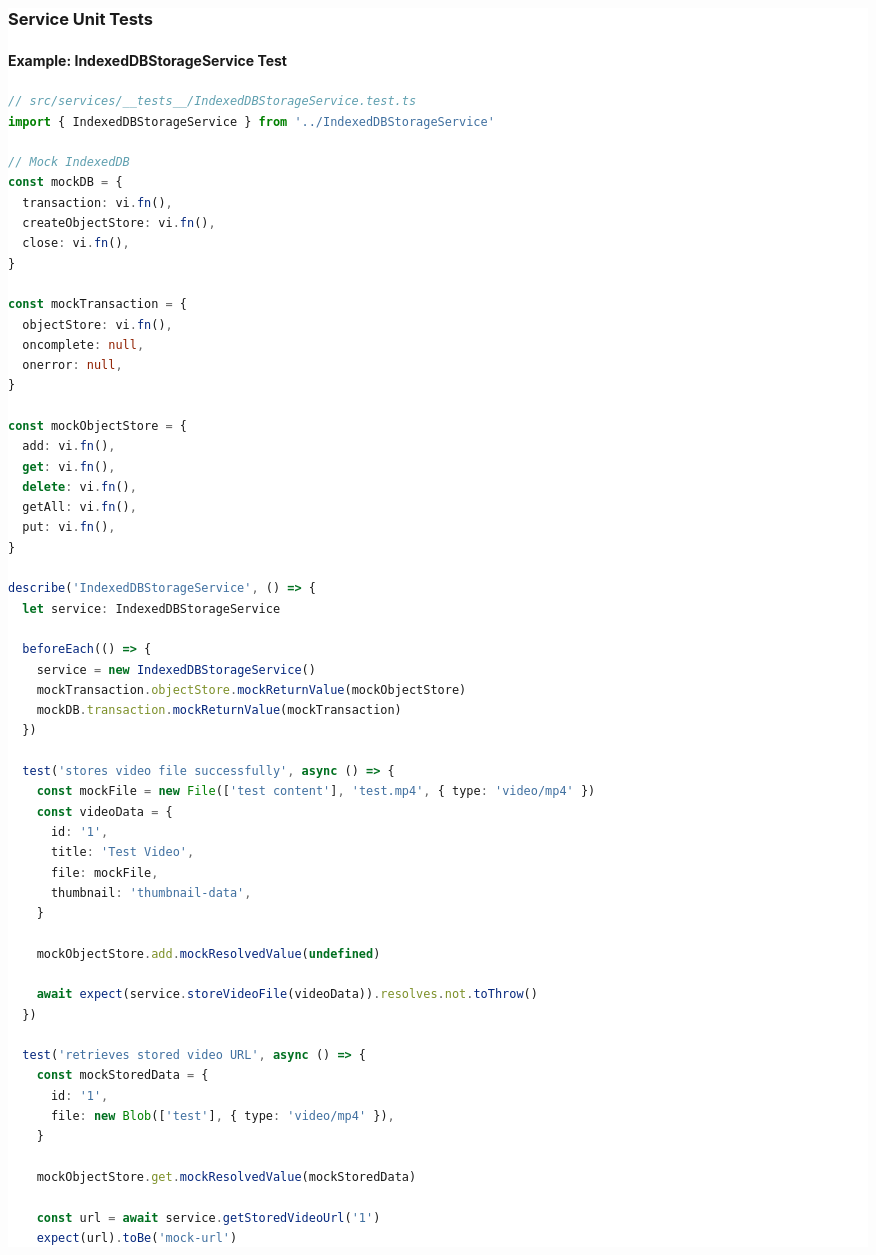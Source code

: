 ```typescript
```

### Service Unit Tests

#### Example: IndexedDBStorageService Test
```typescript
// src/services/__tests__/IndexedDBStorageService.test.ts
import { IndexedDBStorageService } from '../IndexedDBStorageService'

// Mock IndexedDB
const mockDB = {
  transaction: vi.fn(),
  createObjectStore: vi.fn(),
  close: vi.fn(),
}

const mockTransaction = {
  objectStore: vi.fn(),
  oncomplete: null,
  onerror: null,
}

const mockObjectStore = {
  add: vi.fn(),
  get: vi.fn(),
  delete: vi.fn(),
  getAll: vi.fn(),
  put: vi.fn(),
}

describe('IndexedDBStorageService', () => {
  let service: IndexedDBStorageService

  beforeEach(() => {
    service = new IndexedDBStorageService()
    mockTransaction.objectStore.mockReturnValue(mockObjectStore)
    mockDB.transaction.mockReturnValue(mockTransaction)
  })

  test('stores video file successfully', async () => {
    const mockFile = new File(['test content'], 'test.mp4', { type: 'video/mp4' })
    const videoData = {
      id: '1',
      title: 'Test Video',
      file: mockFile,
      thumbnail: 'thumbnail-data',
    }

    mockObjectStore.add.mockResolvedValue(undefined)
    
    await expect(service.storeVideoFile(videoData)).resolves.not.toThrow()
  })

  test('retrieves stored video URL', async () => {
    const mockStoredData = {
      id: '1',
      file: new Blob(['test'], { type: 'video/mp4' }),
    }

    mockObjectStore.get.mockResolvedValue(mockStoredData)
    
    const url = await service.getStoredVideoUrl('1')
    expect(url).toBe('mock-url')
```